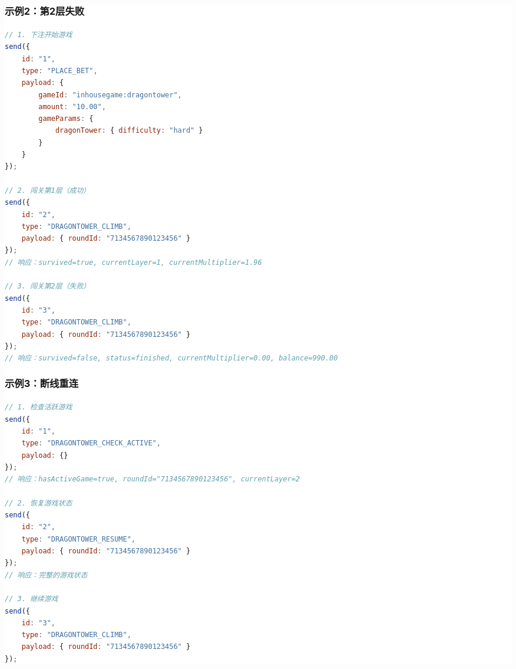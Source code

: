### 示例2：第2层失败

```javascript
// 1. 下注开始游戏
send({
    id: "1",
    type: "PLACE_BET",
    payload: {
        gameId: "inhousegame:dragontower",
        amount: "10.00",
        gameParams: {
            dragonTower: { difficulty: "hard" }
        }
    }
});

// 2. 闯关第1层（成功）
send({
    id: "2",
    type: "DRAGONTOWER_CLIMB",
    payload: { roundId: "7134567890123456" }
});
// 响应：survived=true, currentLayer=1, currentMultiplier=1.96

// 3. 闯关第2层（失败）
send({
    id: "3",
    type: "DRAGONTOWER_CLIMB",
    payload: { roundId: "7134567890123456" }
});
// 响应：survived=false, status=finished, currentMultiplier=0.00, balance=990.00
```

### 示例3：断线重连

```javascript
// 1. 检查活跃游戏
send({
    id: "1",
    type: "DRAGONTOWER_CHECK_ACTIVE",
    payload: {}
});
// 响应：hasActiveGame=true, roundId="7134567890123456", currentLayer=2

// 2. 恢复游戏状态
send({
    id: "2",
    type: "DRAGONTOWER_RESUME",
    payload: { roundId: "7134567890123456" }
});
// 响应：完整的游戏状态

// 3. 继续游戏
send({
    id: "3",
    type: "DRAGONTOWER_CLIMB",
    payload: { roundId: "7134567890123456" }
});
```
